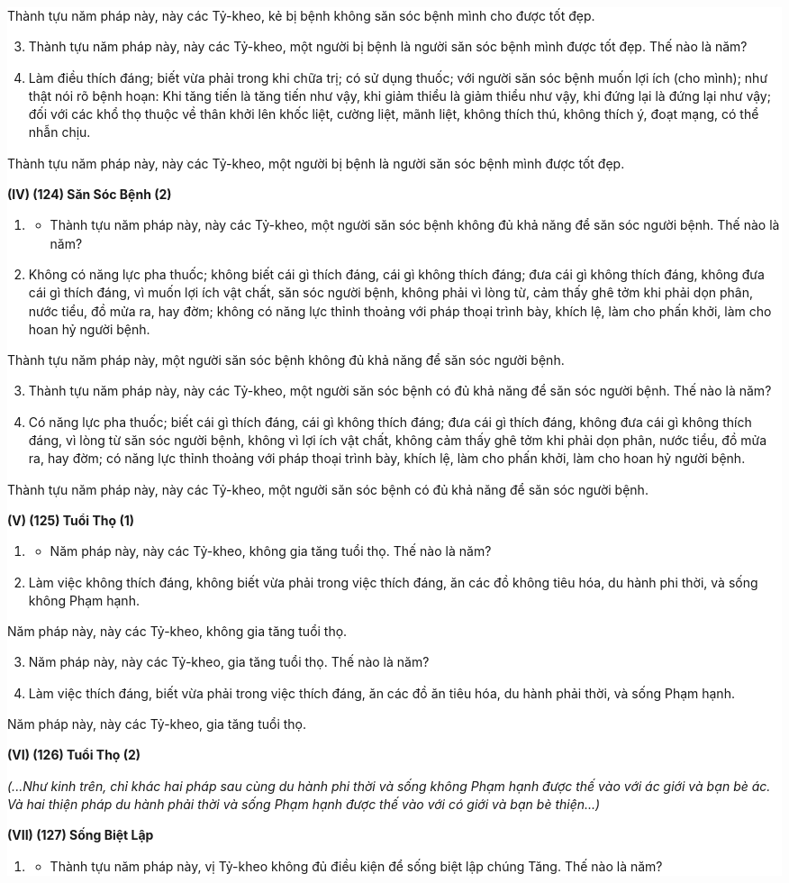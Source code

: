 Thành tựu năm pháp này, này các Tỷ-kheo, kẻ bị bệnh không săn sóc bệnh mình cho được tốt đẹp.

3. Thành tựu năm pháp này, này các Tỷ-kheo, một người bị bệnh là người săn sóc bệnh mình được tốt đẹp. Thế nào là năm?

4. Làm điều thích đáng; biết vừa phải trong khi chữa trị; có sử dụng thuốc; với người săn sóc bệnh muốn lợi ích (cho mình); như thật nói rõ bệnh hoạn: Khi tăng tiến là tăng tiến như vậy, khi giảm thiểu là giảm thiểu như vậy, khi đứng lại là đứng lại như vậy; đối với các khổ thọ thuộc về thân khởi lên khốc liệt, cường liệt, mãnh liệt, không thích thú, không thích ý, đoạt mạng, có thể nhẫn chịu.

Thành tựu năm pháp này, này các Tỷ-kheo, một người bị bệnh là người săn sóc bệnh mình được tốt đẹp.

**(IV) (124) Săn Sóc Bệnh (2)**

1. - Thành tựu năm pháp này, này các Tỷ-kheo, một người săn sóc bệnh không đủ khả năng để săn sóc người bệnh. Thế nào là năm?

2. Không có năng lực pha thuốc; không biết cái gì thích đáng, cái gì không thích đáng; đưa cái gì không thích đáng, không đưa cái gì thích đáng, vì muốn lợi ích vật chất, săn sóc người bệnh, không phải vì lòng từ, cảm thấy ghê tởm khi phải dọn phân, nước tiểu, đồ mửa ra, hay đờm; không có năng lực thỉnh thoảng với pháp thoại trình bày, khích lệ, làm cho phấn khởi, làm cho hoan hỷ người bệnh.

Thành tựu năm pháp này, một người săn sóc bệnh không đủ khả năng để săn sóc người bệnh.

3. Thành tựu năm pháp này, này các Tỷ-kheo, một người săn sóc bệnh có đủ khả năng để săn sóc người bệnh. Thế nào là năm?

4. Có năng lực pha thuốc; biết cái gì thích đáng, cái gì không thích đáng; đưa cái gì thích đáng, không đưa cái gì không thích đáng, vì lòng từ săn sóc người bệnh, không vì lợi ích vật chất, không cảm thấy ghê tởm khi phải dọn phân, nước tiểu, đồ mửa ra, hay đờm; có năng lực thỉnh thoảng với pháp thoại trình bày, khích lệ, làm cho phấn khởi, làm cho hoan hỷ người bệnh.

Thành tựu năm pháp này, này các Tỷ-kheo, một người săn sóc bệnh có đủ khả năng để săn sóc người bệnh.

**(V) (125) Tuổi Thọ (1)**

1. - Năm pháp này, này các Tỷ-kheo, không gia tăng tuổi thọ. Thế nào là năm?

2. Làm việc không thích đáng, không biết vừa phải trong việc thích đáng, ăn các đồ không tiêu hóa, du hành phi thời, và sống không Phạm hạnh.

Năm pháp này, này các Tỷ-kheo, không gia tăng tuổi thọ.

3. Năm pháp này, này các Tỷ-kheo, gia tăng tuổi thọ. Thế nào là năm?

4. Làm việc thích đáng, biết vừa phải trong việc thích đáng, ăn các đồ ăn tiêu hóa, du hành phải thời, và sống Phạm hạnh.

Năm pháp này, này các Tỷ-kheo, gia tăng tuổi thọ.

**(VI) (126) Tuổi Thọ (2)**

_(...Như kinh trên, chỉ khác hai pháp sau cùng du hành phi thời và sống không Phạm hạnh được thế vào với ác giới và bạn bè ác. Và hai thiện pháp du hành phải thời và sống Phạm hạnh được thế vào với có giới và bạn bè thiện...)_

**(VII) (127) Sống Biệt Lập**

1. - Thành tựu năm pháp này, vị Tỷ-kheo không đủ điều kiện để sống biệt lập chúng Tăng. Thế nào là năm?
